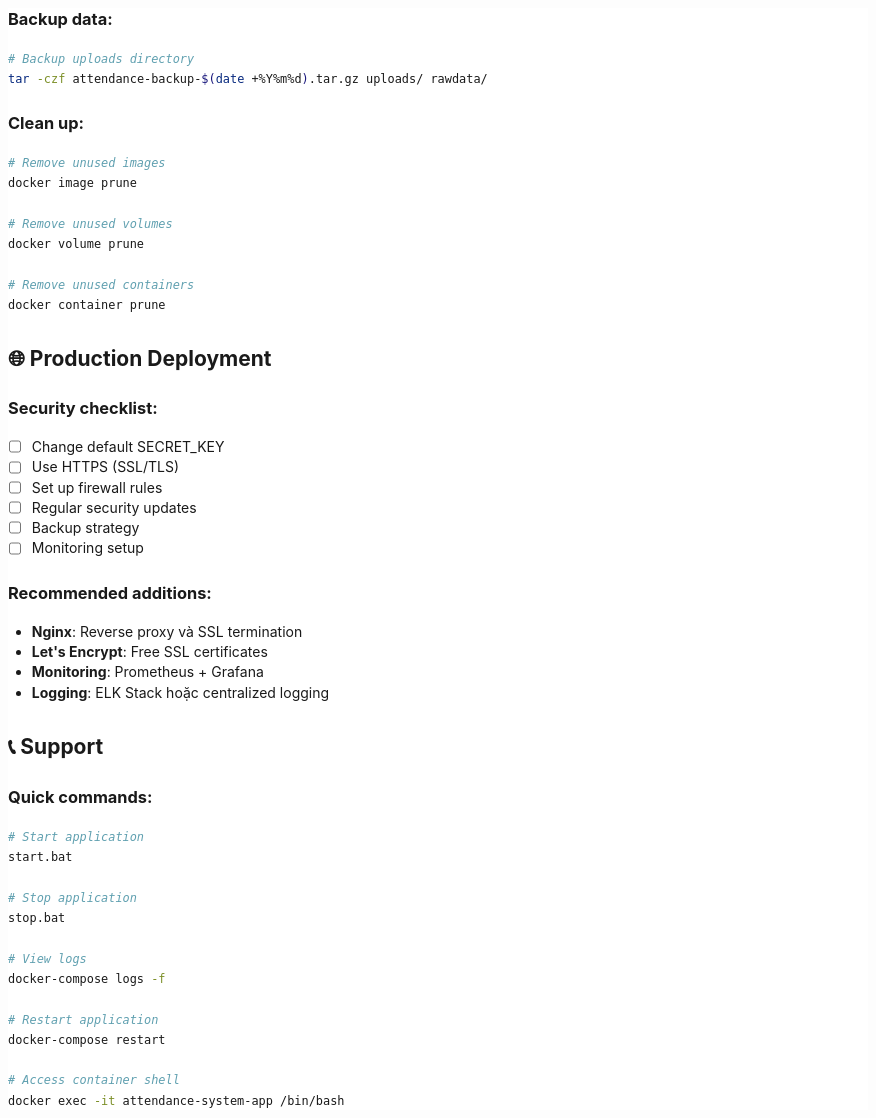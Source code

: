 ### Backup data:
```bash
# Backup uploads directory
tar -czf attendance-backup-$(date +%Y%m%d).tar.gz uploads/ rawdata/
```

### Clean up:
```bash
# Remove unused images
docker image prune

# Remove unused volumes
docker volume prune

# Remove unused containers
docker container prune
```

## 🌐 Production Deployment

### Security checklist:
- [ ] Change default SECRET_KEY
- [ ] Use HTTPS (SSL/TLS)
- [ ] Set up firewall rules
- [ ] Regular security updates
- [ ] Backup strategy
- [ ] Monitoring setup

### Recommended additions:
- **Nginx**: Reverse proxy và SSL termination
- **Let's Encrypt**: Free SSL certificates
- **Monitoring**: Prometheus + Grafana
- **Logging**: ELK Stack hoặc centralized logging

## 📞 Support

### Quick commands:
```bash
# Start application
start.bat

# Stop application  
stop.bat

# View logs
docker-compose logs -f

# Restart application
docker-compose restart

# Access container shell
docker exec -it attendance-system-app /bin/bash
```
